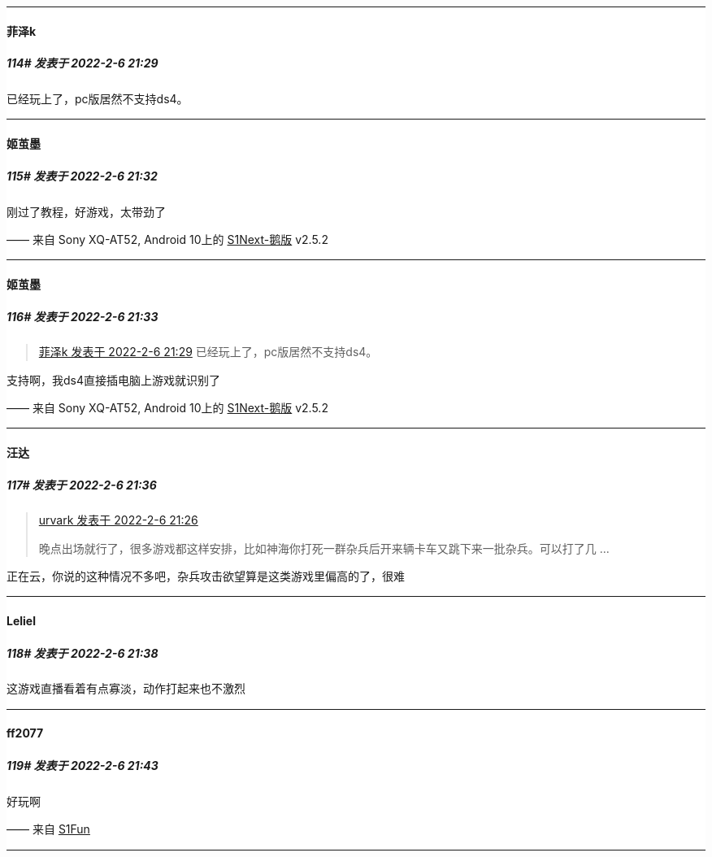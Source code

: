 *****

####  菲泽k  
##### 114#       发表于 2022-2-6 21:29

已经玩上了，pc版居然不支持ds4。

*****

####  姬茧墨  
##### 115#       发表于 2022-2-6 21:32

刚过了教程，好游戏，太带劲了

—— 来自 Sony XQ-AT52, Android 10上的 [S1Next-鹅版](https://github.com/ykrank/S1-Next/releases) v2.5.2

*****

####  姬茧墨  
##### 116#       发表于 2022-2-6 21:33

<blockquote><a href="httphttps://bbs.saraba1st.com/2b/forum.php?mod=redirect&amp;goto=findpost&amp;pid=54571629&amp;ptid=2038251" target="_blank">菲泽k 发表于 2022-2-6 21:29</a>
已经玩上了，pc版居然不支持ds4。</blockquote>
支持啊，我ds4直接插电脑上游戏就识别了

—— 来自 Sony XQ-AT52, Android 10上的 [S1Next-鹅版](https://github.com/ykrank/S1-Next/releases) v2.5.2

*****

####  汪达  
##### 117#       发表于 2022-2-6 21:36

<blockquote><a href="httphttps://bbs.saraba1st.com/2b/forum.php?mod=redirect&amp;goto=findpost&amp;pid=54571592&amp;ptid=2038251" target="_blank">urvark 发表于 2022-2-6 21:26</a>

晚点出场就行了，很多游戏都这样安排，比如神海你打死一群杂兵后开来辆卡车又跳下来一批杂兵。可以打了几 ...</blockquote>
正在云，你说的这种情况不多吧，杂兵攻击欲望算是这类游戏里偏高的了，很难

*****

####  Leliel  
##### 118#       发表于 2022-2-6 21:38

这游戏直播看着有点寡淡，动作打起来也不激烈

*****

####  ff2077  
##### 119#       发表于 2022-2-6 21:43

好玩啊

—— 来自 [S1Fun](https://s1fun.koalcat.com)

*****
